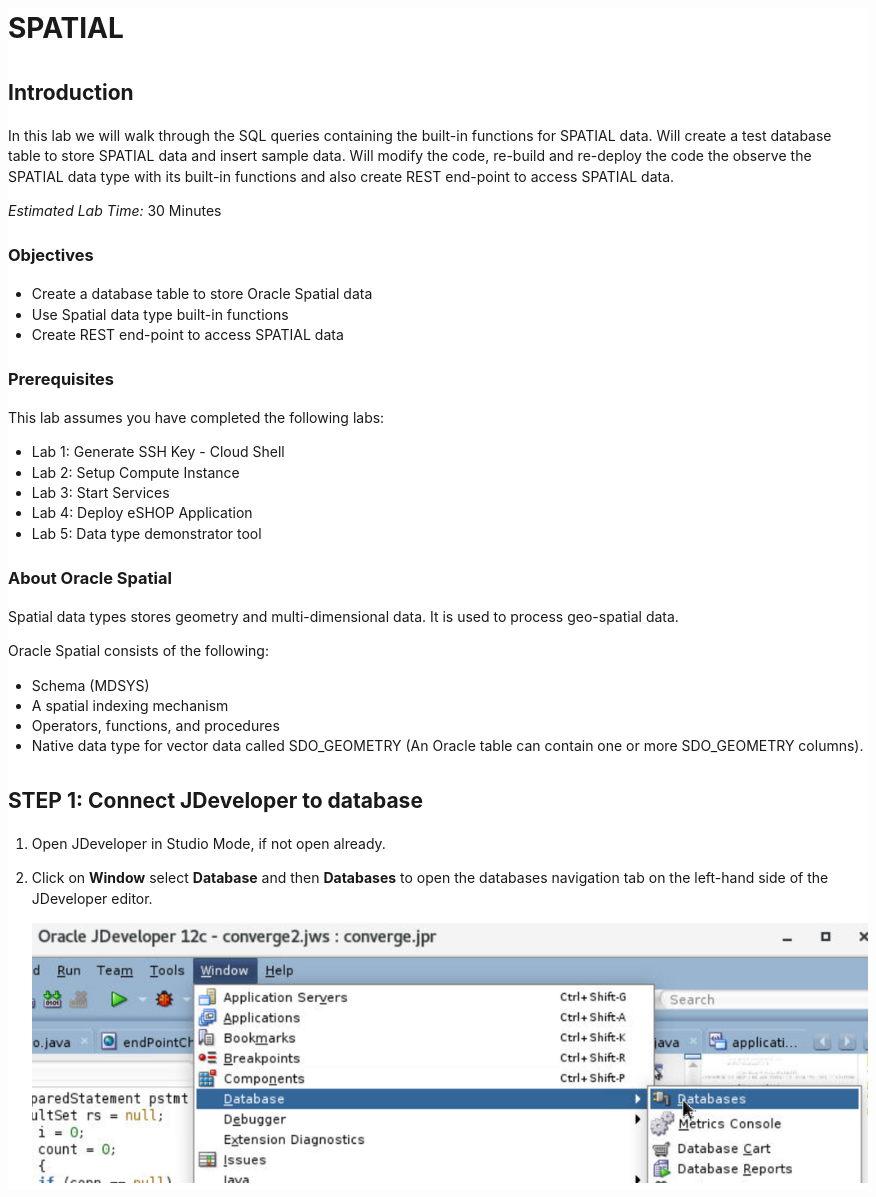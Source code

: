 # SPATIAL

## Introduction

In this lab we will walk through the SQL queries containing the built-in functions for SPATIAL data. 
Will create a test database table to store SPATIAL data and insert sample data. 
Will modify the code, re-build and re-deploy the code the observe the SPATIAL data type with its built-in functions and also create REST end-point to access SPATIAL data. 

*Estimated Lab Time:* 30 Minutes

### Objectives
- Create a database table to store Oracle Spatial data
- Use Spatial data type built-in functions
- Create REST end-point to access SPATIAL data


### Prerequisites

This lab assumes you have completed the following labs:
- Lab 1: Generate SSH Key - Cloud Shell
- Lab 2: Setup Compute Instance
- Lab 3: Start Services
- Lab 4: Deploy eSHOP Application
- Lab 5: Data type demonstrator tool

### About Oracle Spatial
Spatial data types stores geometry and multi-dimensional data.  It is used to process geo-spatial data.

Oracle Spatial consists of the following:
- Schema (MDSYS)
- A spatial indexing mechanism
- Operators, functions, and procedures
- Native data type for vector data called SDO\_GEOMETRY (An Oracle table can contain one or more SDO_GEOMETRY columns).

## **STEP 1**: Connect JDeveloper to database

1. Open JDeveloper in Studio Mode, if not open already.
2. Click on **Window** select **Database** and then **Databases** to open the databases navigation tab on the left-hand side of the JDeveloper editor.

    ![](./images/jdev-database-connection.png)
